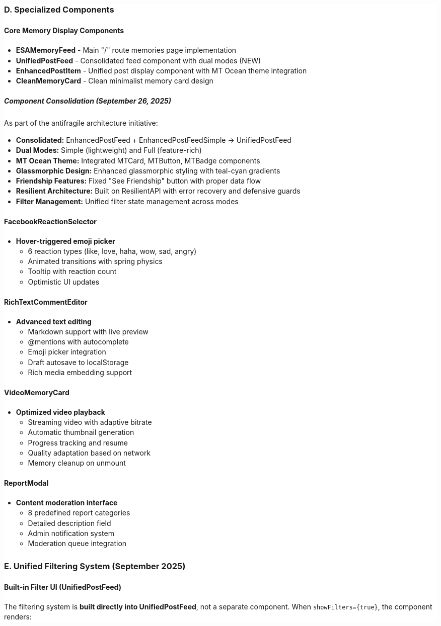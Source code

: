 ### D. Specialized Components

#### Core Memory Display Components
- **ESAMemoryFeed** - Main "/" route memories page implementation
- **UnifiedPostFeed** - Consolidated feed component with dual modes (NEW)
- **EnhancedPostItem** - Unified post display component with MT Ocean theme integration
- **CleanMemoryCard** - Clean minimalist memory card design

##### Component Consolidation (September 26, 2025)
As part of the antifragile architecture initiative:
- **Consolidated:** EnhancedPostFeed + EnhancedPostFeedSimple → UnifiedPostFeed
- **Dual Modes:** Simple (lightweight) and Full (feature-rich)  
- **MT Ocean Theme:** Integrated MTCard, MTButton, MTBadge components
- **Glassmorphic Design:** Enhanced glassmorphic styling with teal-cyan gradients
- **Friendship Features:** Fixed "See Friendship" button with proper data flow
- **Resilient Architecture:** Built on ResilientAPI with error recovery and defensive guards
- **Filter Management:** Unified filter state management across modes

#### FacebookReactionSelector
- **Hover-triggered emoji picker**
  - 6 reaction types (like, love, haha, wow, sad, angry)
  - Animated transitions with spring physics
  - Tooltip with reaction count
  - Optimistic UI updates

#### RichTextCommentEditor
- **Advanced text editing**
  - Markdown support with live preview
  - @mentions with autocomplete
  - Emoji picker integration
  - Draft autosave to localStorage
  - Rich media embedding support

#### VideoMemoryCard
- **Optimized video playback**
  - Streaming video with adaptive bitrate
  - Automatic thumbnail generation
  - Progress tracking and resume
  - Quality adaptation based on network
  - Memory cleanup on unmount

#### ReportModal
- **Content moderation interface**
  - 8 predefined report categories
  - Detailed description field
  - Admin notification system
  - Moderation queue integration

### E. Unified Filtering System (September 2025)

#### Built-in Filter UI (UnifiedPostFeed)
The filtering system is **built directly into UnifiedPostFeed**, not a separate component. When `showFilters={true}`, the component renders:
